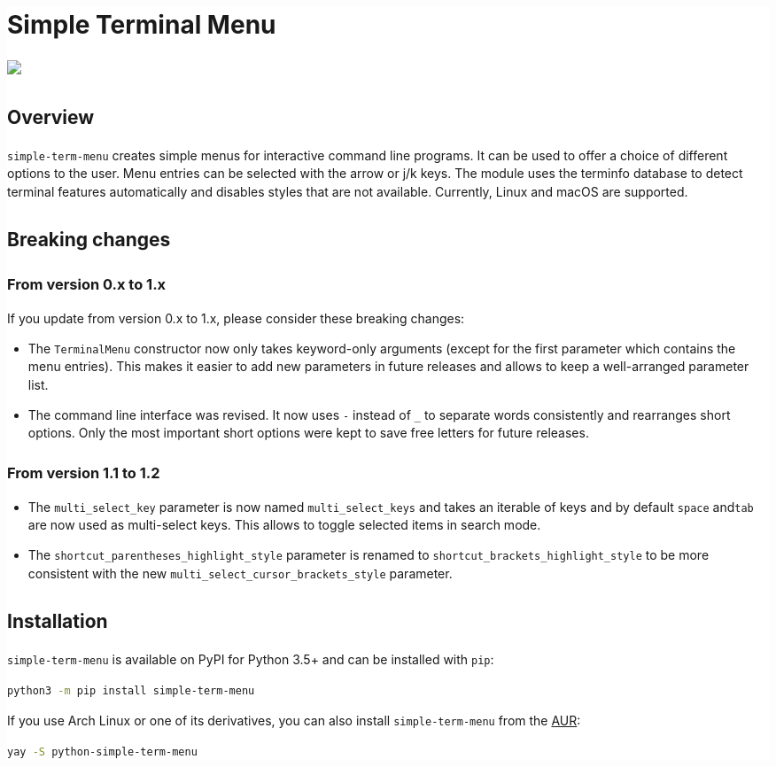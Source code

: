 # Simple Terminal Menu

![](simple_term_menu_preview.gif)

## Overview

`simple-term-menu` creates simple menus for interactive command line programs. It can be used to offer a choice of
different options to the user. Menu entries can be selected with the arrow or j/k keys. The module uses the terminfo
database to detect terminal features automatically and disables styles that are not available.
Currently, Linux and macOS are supported.

## Breaking changes

### From version 0.x to 1.x

If you update from version 0.x to 1.x, please consider these breaking changes:

- The `TerminalMenu` constructor now only takes keyword-only arguments (except for the first parameter which contains
  the menu entries). This makes it easier to add new parameters in future releases and allows to keep a well-arranged
  parameter list.

- The command line interface was revised. It now uses `-` instead of `_` to separate words consistently and rearranges
  short options. Only the most important short options were kept to save free letters for future releases.

### From version 1.1 to 1.2

- The `multi_select_key` parameter is now named `multi_select_keys` and takes an iterable of keys and by default `space`
  and`tab` are now used as multi-select keys. This allows to toggle selected items in search mode.

- The `shortcut_parentheses_highlight_style` parameter is renamed to `shortcut_brackets_highlight_style` to be more
  consistent with the new `multi_select_cursor_brackets_style` parameter.

## Installation

`simple-term-menu` is available on PyPI for Python 3.5+ and can be installed with `pip`:

```bash
python3 -m pip install simple-term-menu
```

If you use Arch Linux or one of its derivatives, you can also install `simple-term-menu` from the
[AUR](https://aur.archlinux.org/packages/python-simple-term-menu/):

```bash
yay -S python-simple-term-menu
```

